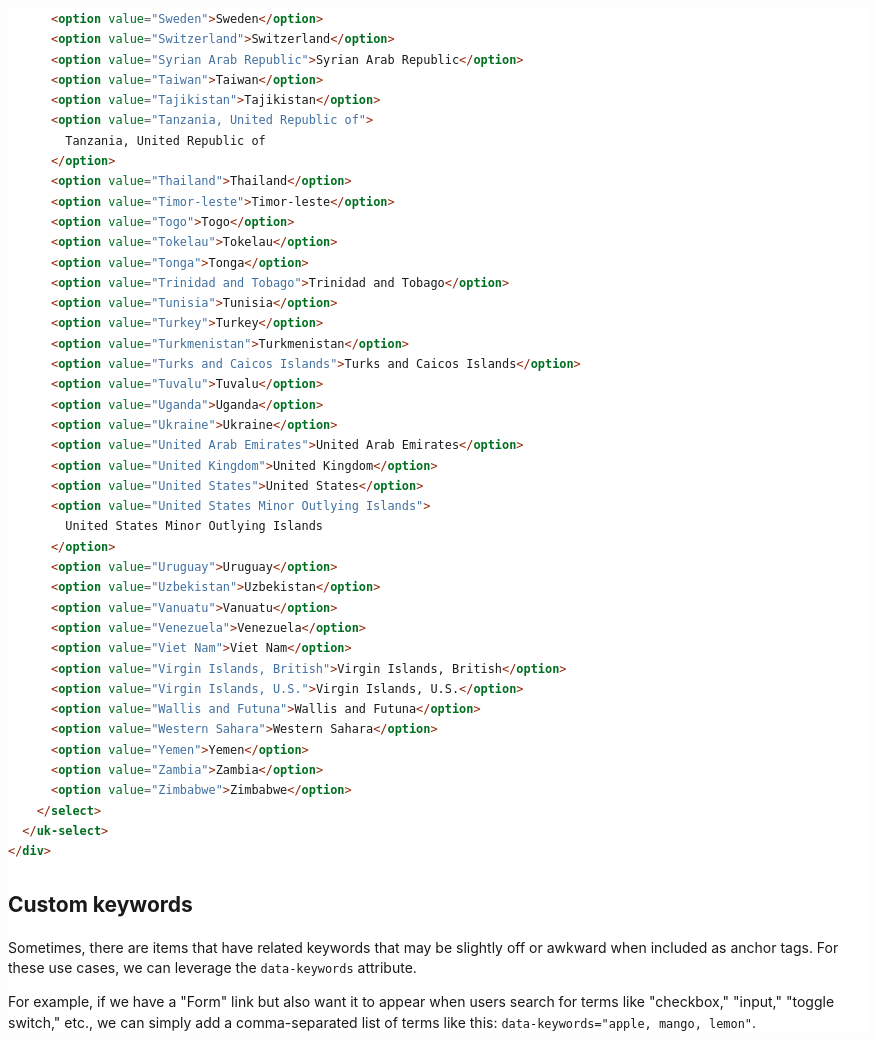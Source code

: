 ```html
      <option value="Sweden">Sweden</option>
      <option value="Switzerland">Switzerland</option>
      <option value="Syrian Arab Republic">Syrian Arab Republic</option>
      <option value="Taiwan">Taiwan</option>
      <option value="Tajikistan">Tajikistan</option>
      <option value="Tanzania, United Republic of">
        Tanzania, United Republic of
      </option>
      <option value="Thailand">Thailand</option>
      <option value="Timor-leste">Timor-leste</option>
      <option value="Togo">Togo</option>
      <option value="Tokelau">Tokelau</option>
      <option value="Tonga">Tonga</option>
      <option value="Trinidad and Tobago">Trinidad and Tobago</option>
      <option value="Tunisia">Tunisia</option>
      <option value="Turkey">Turkey</option>
      <option value="Turkmenistan">Turkmenistan</option>
      <option value="Turks and Caicos Islands">Turks and Caicos Islands</option>
      <option value="Tuvalu">Tuvalu</option>
      <option value="Uganda">Uganda</option>
      <option value="Ukraine">Ukraine</option>
      <option value="United Arab Emirates">United Arab Emirates</option>
      <option value="United Kingdom">United Kingdom</option>
      <option value="United States">United States</option>
      <option value="United States Minor Outlying Islands">
        United States Minor Outlying Islands
      </option>
      <option value="Uruguay">Uruguay</option>
      <option value="Uzbekistan">Uzbekistan</option>
      <option value="Vanuatu">Vanuatu</option>
      <option value="Venezuela">Venezuela</option>
      <option value="Viet Nam">Viet Nam</option>
      <option value="Virgin Islands, British">Virgin Islands, British</option>
      <option value="Virgin Islands, U.S.">Virgin Islands, U.S.</option>
      <option value="Wallis and Futuna">Wallis and Futuna</option>
      <option value="Western Sahara">Western Sahara</option>
      <option value="Yemen">Yemen</option>
      <option value="Zambia">Zambia</option>
      <option value="Zimbabwe">Zimbabwe</option>
    </select>
  </uk-select>
</div>
```

## Custom keywords

Sometimes, there are items that have related keywords that may be slightly off or awkward when included as anchor tags. For these use cases, we can leverage the `data-keywords` attribute.

For example, if we have a "Form" link but also want it to appear when users search for terms like "checkbox," "input," "toggle switch," etc., we can simply add a comma-separated list of terms like this: `data-keywords="apple, mango, lemon"`.
